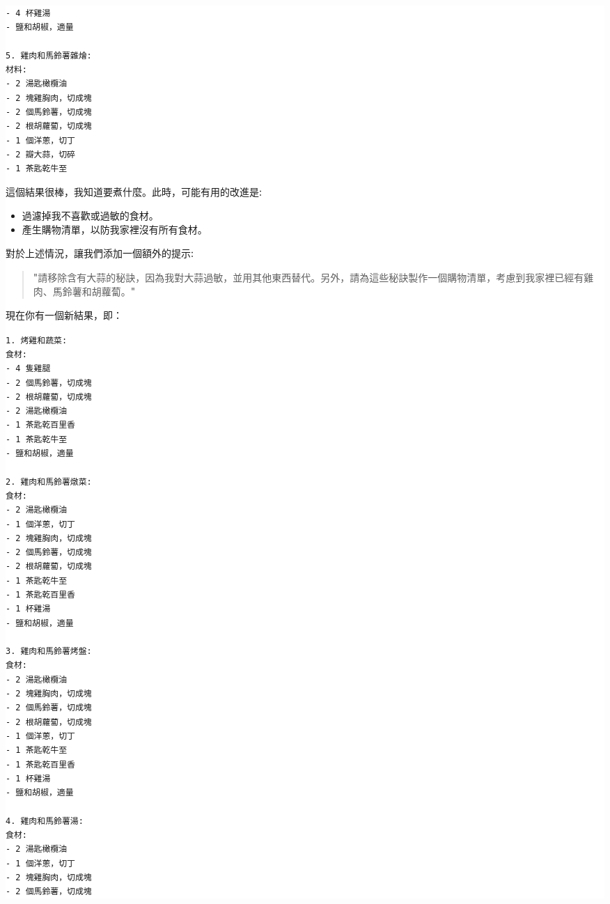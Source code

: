 ```output
- 4 杯雞湯
- 鹽和胡椒，適量

5. 雞肉和馬鈴薯雜燴:
材料:
- 2 湯匙橄欖油
- 2 塊雞胸肉，切成塊
- 2 個馬鈴薯，切成塊
- 2 根胡蘿蔔，切成塊
- 1 個洋蔥，切丁
- 2 瓣大蒜，切碎
- 1 茶匙乾牛至
```

這個結果很棒，我知道要煮什麼。此時，可能有用的改進是:

- 過濾掉我不喜歡或過敏的食材。
- 產生購物清單，以防我家裡沒有所有食材。

對於上述情況，讓我們添加一個額外的提示:

> "請移除含有大蒜的秘訣，因為我對大蒜過敏，並用其他東西替代。另外，請為這些秘訣製作一個購物清單，考慮到我家裡已經有雞肉、馬鈴薯和胡蘿蔔。"

現在你有一個新結果，即：

```output
1. 烤雞和蔬菜:
食材:
- 4 隻雞腿
- 2 個馬鈴薯，切成塊
- 2 根胡蘿蔔，切成塊
- 2 湯匙橄欖油
- 1 茶匙乾百里香
- 1 茶匙乾牛至
- 鹽和胡椒，適量

2. 雞肉和馬鈴薯燉菜:
食材:
- 2 湯匙橄欖油
- 1 個洋蔥，切丁
- 2 塊雞胸肉，切成塊
- 2 個馬鈴薯，切成塊
- 2 根胡蘿蔔，切成塊
- 1 茶匙乾牛至
- 1 茶匙乾百里香
- 1 杯雞湯
- 鹽和胡椒，適量

3. 雞肉和馬鈴薯烤盤:
食材:
- 2 湯匙橄欖油
- 2 塊雞胸肉，切成塊
- 2 個馬鈴薯，切成塊
- 2 根胡蘿蔔，切成塊
- 1 個洋蔥，切丁
- 1 茶匙乾牛至
- 1 茶匙乾百里香
- 1 杯雞湯
- 鹽和胡椒，適量

4. 雞肉和馬鈴薯湯:
食材:
- 2 湯匙橄欖油
- 1 個洋蔥，切丁
- 2 塊雞胸肉，切成塊
- 2 個馬鈴薯，切成塊
```
